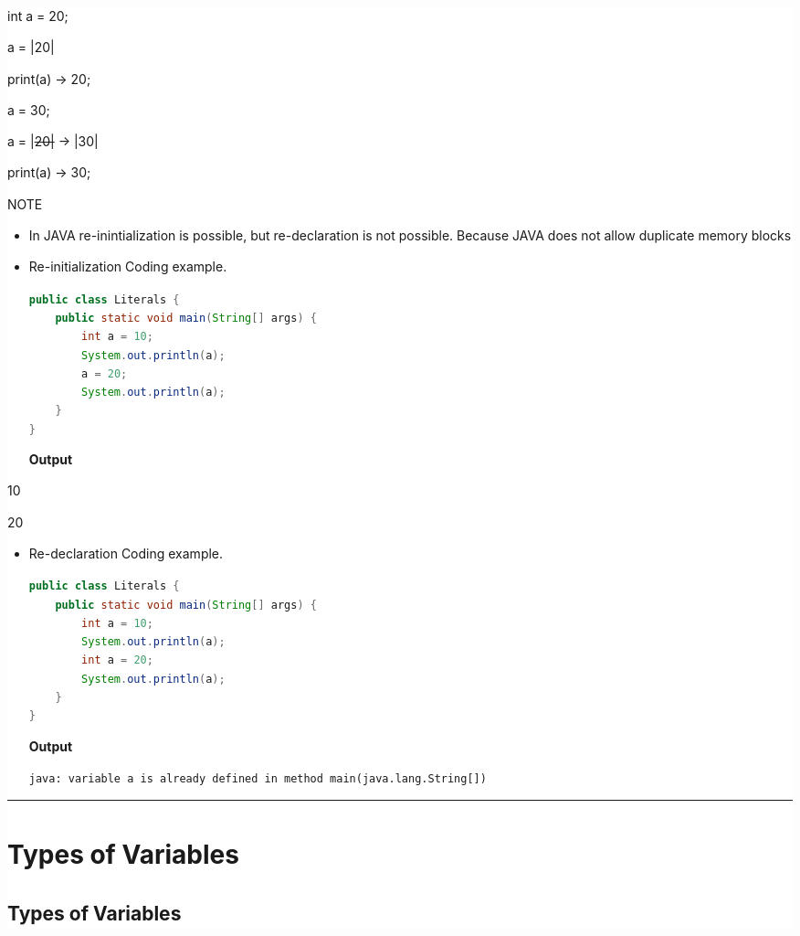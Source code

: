 int a = 20;

a = |20|

print(a) → 20;

a = 30;

a = |~~20|~~ → |30|

print(a) → 30;

NOTE

- In JAVA re-inintialization is possible, but re-declaration is not possible. Because JAVA does not allow duplicate memory blocks

- Re-initialization Coding example.

  ```java
  public class Literals {
      public static void main(String[] args) {
          int a = 10;
          System.out.println(a);
          a = 20;
          System.out.println(a);
      }
  }
  ```

  **Output**

10

20

- Re-declaration Coding example.

  ```java
  public class Literals {
      public static void main(String[] args) {
          int a = 10;
          System.out.println(a);
          int a = 20;
          System.out.println(a);
      }
  }
  ```

  **Output**

  `java: variable a is already defined in method main(java.lang.String[])`

---

# Types of Variables

## Types of Variables

